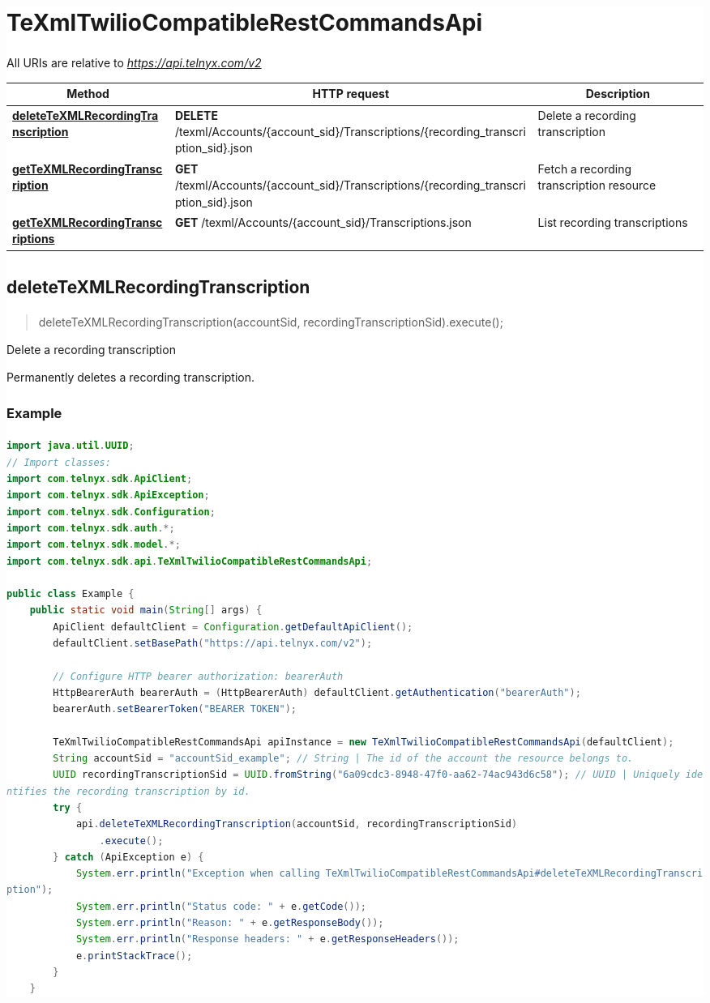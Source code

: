 # TeXmlTwilioCompatibleRestCommandsApi

All URIs are relative to *https://api.telnyx.com/v2*

Method | HTTP request | Description
------------- | ------------- | -------------
[**deleteTeXMLRecordingTranscription**](TeXmlTwilioCompatibleRestCommandsApi.md#deleteTeXMLRecordingTranscription) | **DELETE** /texml/Accounts/{account_sid}/Transcriptions/{recording_transcription_sid}.json | Delete a recording transcription
[**getTeXMLRecordingTranscription**](TeXmlTwilioCompatibleRestCommandsApi.md#getTeXMLRecordingTranscription) | **GET** /texml/Accounts/{account_sid}/Transcriptions/{recording_transcription_sid}.json | Fetch a recording transcription resource
[**getTeXMLRecordingTranscriptions**](TeXmlTwilioCompatibleRestCommandsApi.md#getTeXMLRecordingTranscriptions) | **GET** /texml/Accounts/{account_sid}/Transcriptions.json | List recording transcriptions



## deleteTeXMLRecordingTranscription

> deleteTeXMLRecordingTranscription(accountSid, recordingTranscriptionSid).execute();

Delete a recording transcription

Permanently deletes a recording transcription.

### Example

```java
import java.util.UUID;
// Import classes:
import com.telnyx.sdk.ApiClient;
import com.telnyx.sdk.ApiException;
import com.telnyx.sdk.Configuration;
import com.telnyx.sdk.auth.*;
import com.telnyx.sdk.model.*;
import com.telnyx.sdk.api.TeXmlTwilioCompatibleRestCommandsApi;

public class Example {
    public static void main(String[] args) {
        ApiClient defaultClient = Configuration.getDefaultApiClient();
        defaultClient.setBasePath("https://api.telnyx.com/v2");
        
        // Configure HTTP bearer authorization: bearerAuth
        HttpBearerAuth bearerAuth = (HttpBearerAuth) defaultClient.getAuthentication("bearerAuth");
        bearerAuth.setBearerToken("BEARER TOKEN");

        TeXmlTwilioCompatibleRestCommandsApi apiInstance = new TeXmlTwilioCompatibleRestCommandsApi(defaultClient);
        String accountSid = "accountSid_example"; // String | The id of the account the resource belongs to.
        UUID recordingTranscriptionSid = UUID.fromString("6a09cdc3-8948-47f0-aa62-74ac943d6c58"); // UUID | Uniquely identifies the recording transcription by id.
        try {
            api.deleteTeXMLRecordingTranscription(accountSid, recordingTranscriptionSid)
                .execute();
        } catch (ApiException e) {
            System.err.println("Exception when calling TeXmlTwilioCompatibleRestCommandsApi#deleteTeXMLRecordingTranscription");
            System.err.println("Status code: " + e.getCode());
            System.err.println("Reason: " + e.getResponseBody());
            System.err.println("Response headers: " + e.getResponseHeaders());
            e.printStackTrace();
        }
    }
```